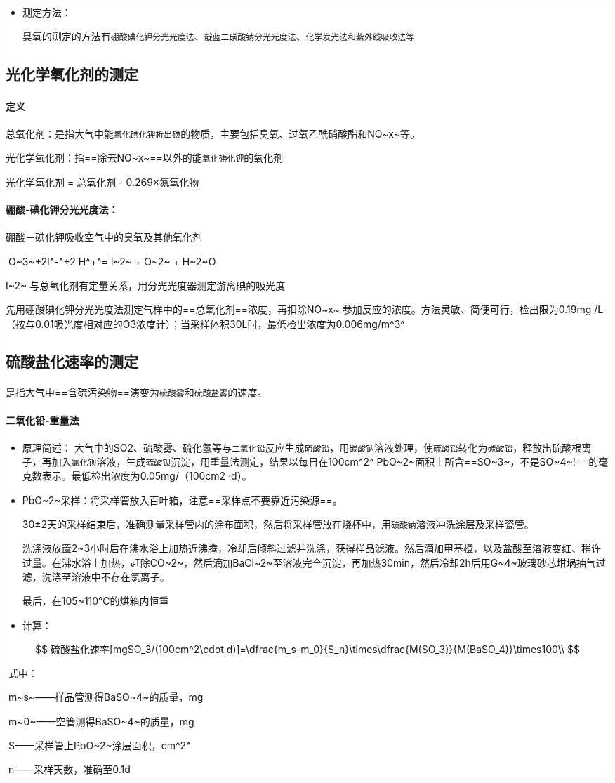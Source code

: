 * 测定方法：

  臭氧的测定的方法有`硼酸碘化钾分光光度法`、`靛蓝二磺酸钠分光光度法`、`化学发光法和紫外线吸收法等`

## 光化学氧化剂的测定

#### 定义

总氧化剂：是指大气中能`氧化碘化钾析出碘`的物质，主要包括臭氧、过氧乙酰硝酸酯和NO~x~等。

光化学氧化剂：指==除去NO~x~==以外的能`氧化碘化钾`的氧化剂

光化学氧化剂 = 总氧化剂 - 0.269×氮氧化物

#### 硼酸-碘化钾分光光度法：

硼酸－碘化钾吸收空气中的臭氧及其他氧化剂

​      O~3~+2I^-^+2 H^+^= I~2~ + O~2~ + H~2~O

I~2~ 与总氧化剂有定量关系，用分光光度器测定游离碘的吸光度

先用硼酸碘化钾分光光度法测定气样中的==总氧化剂==浓度，再扣除NO~x~ 参加反应的浓度。方法灵敏、简便可行，检出限为0.19mg /L（按与0.01吸光度相对应的O3浓度计）；当采样体积30L时，最低检出浓度为0.006mg/m^3^



## 硫酸盐化速率的测定

是指大气中==含硫污染物==演变为`硫酸雾`和`硫酸盐雾`的速度。

#### 二氧化铅-重量法

* 原理简述：  大气中的SO2、硫酸雾、硫化氢等与`二氧化铅`反应生成`硫酸铅`，用`碳酸钠`溶液处理，使`硫酸铅`转化为`碳酸铅`，释放出硫酸根离子，再加入`氯化钡`溶液，生成`硫酸钡`沉淀，用重量法测定，结果以每日在100cm^2^ PbO~2~面积上所含==SO~3~，不是SO~4~!==的毫克数表示。最低检出浓度为0.05mg/（100cm2 ·d）。

* PbO~2~采样：将采样管放入百叶箱，注意==采样点不要靠近污染源==。

  30±2天的采样结束后，准确测量采样管内的涂布面积，然后将采样管放在烧杯中，用`碳酸钠`溶液冲洗涂层及采样瓷管。

  洗涤液放置2\~3小时后在沸水浴上加热近沸腾，冷却后倾斜过滤并洗涤，获得样品滤液。然后滴加甲基橙，以及盐酸至溶液变红、稍许过量。在沸水浴上加热，赶除CO~2~，然后滴加BaCl~2~至溶液完全沉淀，再加热30min，然后冷却2h后用G~4~玻璃砂芯坩埚抽气过滤，洗涤至溶液中不存在氯离子。

  最后，在105\~110℃的烘箱内恒重

* 计算：

$$
硫酸盐化速率[mgSO_3/(100cm^2\cdot d)]=\dfrac{m_s-m_0}{S_n}\times\dfrac{M(SO_3)}{M(BaSO_4)}\times100\\
$$

​	式中：

​	m~s~——样品管测得BaSO~4~的质量，mg

​	m~0~——空管测得BaSO~4~的质量，mg

​	S——采样管上PbO~2~涂层面积，cm^2^

​	n——采样天数，准确至0.1d
